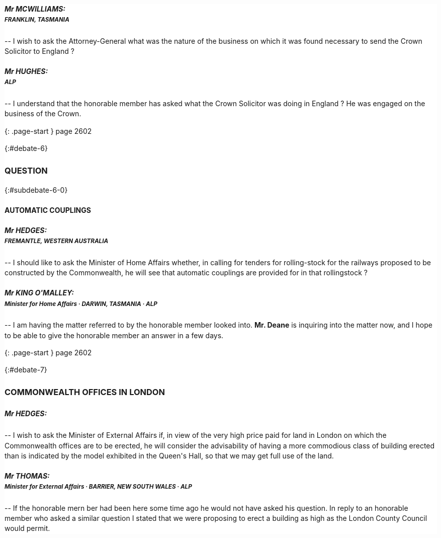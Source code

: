 ##### Mr MCWILLIAMS:<br><small class="text-muted">FRANKLIN, TASMANIA</small>

-- I wish to ask the Attorney-General what was the nature of the business on which it was found necessary to send the Crown Solicitor to England ? 

##### Mr HUGHES:<br><small class="text-muted">ALP</small>

-- I understand that the honorable member has asked what the Crown Solicitor was doing in England ? He was engaged on the business of the Crown. 

{: .page-start }
page 2602

{:#debate-6}
### QUESTION

{:#subdebate-6-0}
#### AUTOMATIC COUPLINGS

##### Mr HEDGES:<br><small class="text-muted">FREMANTLE, WESTERN AUSTRALIA</small>

-- I should like to ask the Minister of Home Affairs whether, in calling for tenders for rolling-stock for the railways proposed to be constructed by the Commonwealth, he will see that automatic couplings are provided for in that rollingstock ? 

##### Mr KING O'MALLEY:<br><small class="text-muted">Minister for Home Affairs &middot; DARWIN, TASMANIA &middot; ALP</small>

-- I am having the matter referred to by the honorable member looked into.  **Mr. Deane**  is inquiring into the matter now, and I hope to be able to give the honorable member an answer in a few days. 

{: .page-start }
page 2602

{:#debate-7}
### COMMONWEALTH OFFICES IN LONDON

##### Mr HEDGES:

-- I wish to ask the Minister of External Affairs if, in view of the very high price paid for land in London on which the Commonwealth offices are to be erected, he will consider the advisability of having a more commodious class of building erected than is indicated by the model exhibited in the Queen's Hall, so that we may get full use of the land. 

##### Mr THOMAS:<br><small class="text-muted">Minister for External Affairs &middot; BARRIER, NEW SOUTH WALES &middot; ALP</small>

-- If the honorable mern ber had been here some time ago he would not have asked his question. In reply to an honorable member who asked a similar question I stated that we were proposing to erect a building as high as the London County Council would permit. 
